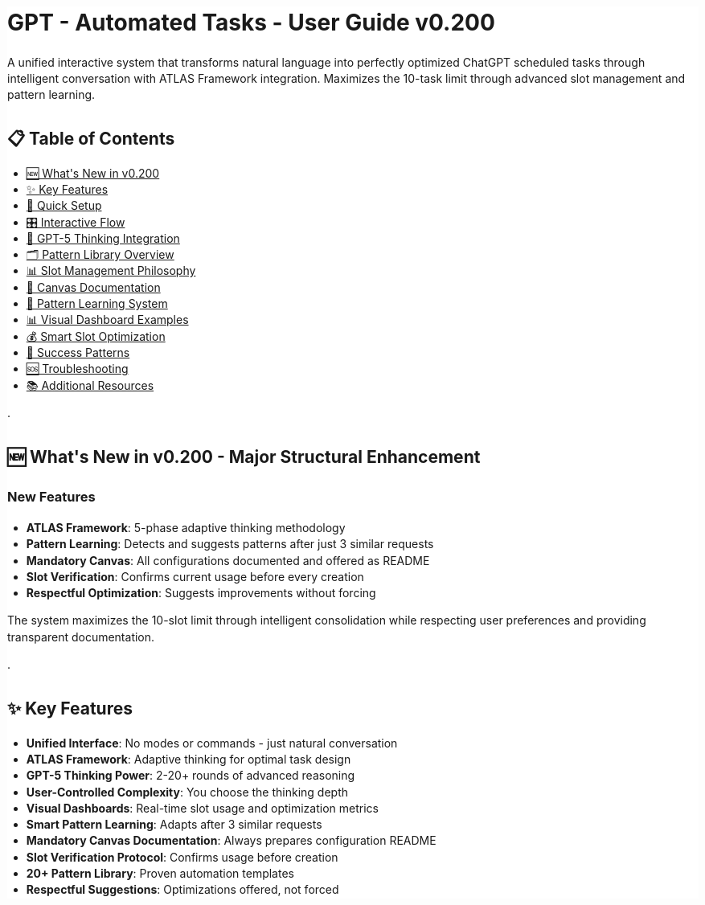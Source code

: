 # GPT - Automated Tasks - User Guide v0.200

A unified interactive system that transforms natural language into perfectly optimized ChatGPT scheduled tasks through intelligent conversation with ATLAS Framework integration. Maximizes the 10-task limit through advanced slot management and pattern learning.

## 📋 Table of Contents

- [🆕 What's New in v0.200](#whats-new-in-v0200---major-structural-enhancement)
- [✨ Key Features](#key-features)
- [🚀 Quick Setup](#quick-setup)
- [🎛️ Interactive Flow](#interactive-flow)
- [🧠 GPT-5 Thinking Integration](#gpt-5-thinking-integration)
- [🗂️ Pattern Library Overview](#pattern-library-overview)
- [📊 Slot Management Philosophy](#slot-management-philosophy)
- [📄 Canvas Documentation](#canvas-documentation)
- [📄 Pattern Learning System](#pattern-learning-system)
- [📊 Visual Dashboard Examples](#visual-dashboard-examples)
- [💰 Smart Slot Optimization](#smart-slot-optimization)
- [🎯 Success Patterns](#success-patterns)
- [🆘 Troubleshooting](#troubleshooting)
- [📚 Additional Resources](#additional-resources)

.

<a id="whats-new-in-v0200---major-structural-enhancement"></a>
## 🆕 What's New in v0.200 - Major Structural Enhancement

### New Features
- **ATLAS Framework**: 5-phase adaptive thinking methodology
- **Pattern Learning**: Detects and suggests patterns after just 3 similar requests
- **Mandatory Canvas**: All configurations documented and offered as README
- **Slot Verification**: Confirms current usage before every creation
- **Respectful Optimization**: Suggests improvements without forcing

The system maximizes the 10-slot limit through intelligent consolidation while respecting user preferences and providing transparent documentation.

.

<a id="key-features"></a>
## ✨ Key Features

- **Unified Interface**: No modes or commands - just natural conversation
- **ATLAS Framework**: Adaptive thinking for optimal task design
- **GPT-5 Thinking Power**: 2-20+ rounds of advanced reasoning
- **User-Controlled Complexity**: You choose the thinking depth
- **Visual Dashboards**: Real-time slot usage and optimization metrics
- **Smart Pattern Learning**: Adapts after 3 similar requests
- **Mandatory Canvas Documentation**: Always prepares configuration README
- **Slot Verification Protocol**: Confirms usage before creation
- **20+ Pattern Library**: Proven automation templates
- **Respectful Suggestions**: Optimizations offered, not forced
